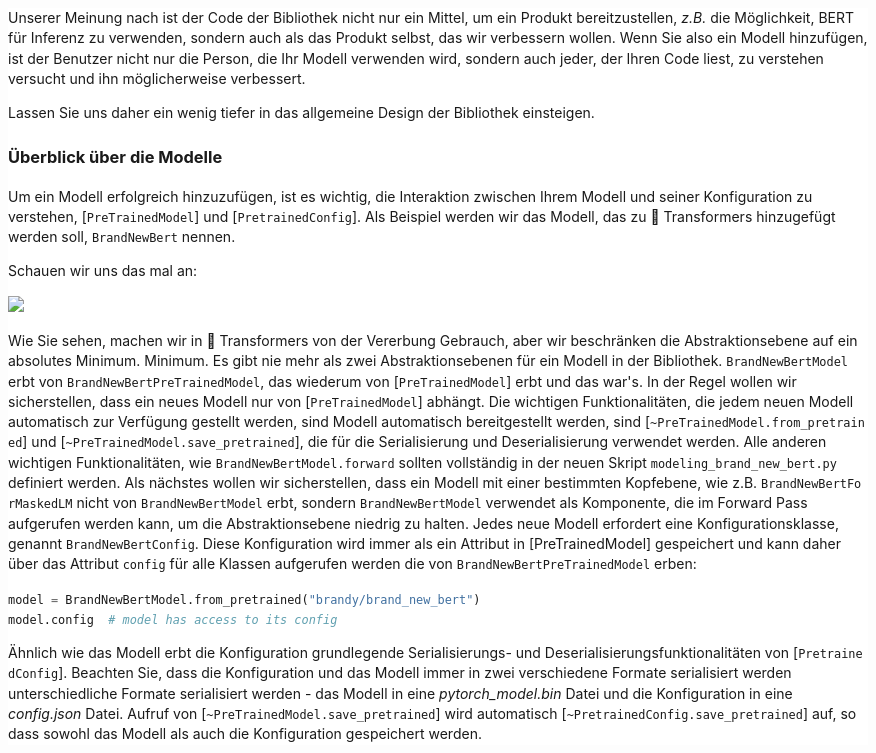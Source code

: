 Unserer Meinung nach ist der Code der Bibliothek nicht nur ein Mittel, um ein Produkt bereitzustellen, *z.B.* die Möglichkeit, BERT für
Inferenz zu verwenden, sondern auch als das Produkt selbst, das wir verbessern wollen. Wenn Sie also ein Modell hinzufügen, ist der Benutzer nicht nur die
Person, die Ihr Modell verwenden wird, sondern auch jeder, der Ihren Code liest, zu verstehen versucht und ihn möglicherweise verbessert.

Lassen Sie uns daher ein wenig tiefer in das allgemeine Design der Bibliothek einsteigen.

### Überblick über die Modelle

Um ein Modell erfolgreich hinzuzufügen, ist es wichtig, die Interaktion zwischen Ihrem Modell und seiner Konfiguration zu verstehen,
[`PreTrainedModel`] und [`PretrainedConfig`]. Als Beispiel werden wir
das Modell, das zu 🤗 Transformers hinzugefügt werden soll, `BrandNewBert` nennen.

Schauen wir uns das mal an:

<img src="https://hf-mirror.com/datasets/huggingface/documentation-images/resolve/main/transformers_overview.png"/>

Wie Sie sehen, machen wir in 🤗 Transformers von der Vererbung Gebrauch, aber wir beschränken die Abstraktionsebene auf ein absolutes Minimum.
Minimum. Es gibt nie mehr als zwei Abstraktionsebenen für ein Modell in der Bibliothek. `BrandNewBertModel`
erbt von `BrandNewBertPreTrainedModel`, das wiederum von [`PreTrainedModel`] erbt und
das war's. In der Regel wollen wir sicherstellen, dass ein neues Modell nur von
[`PreTrainedModel`] abhängt. Die wichtigen Funktionalitäten, die jedem neuen Modell automatisch zur Verfügung gestellt werden, sind
Modell automatisch bereitgestellt werden, sind [`~PreTrainedModel.from_pretrained`] und
[`~PreTrainedModel.save_pretrained`], die für die Serialisierung und Deserialisierung verwendet werden. Alle
anderen wichtigen Funktionalitäten, wie `BrandNewBertModel.forward` sollten vollständig in der neuen
Skript `modeling_brand_new_bert.py` definiert werden. Als nächstes wollen wir sicherstellen, dass ein Modell mit einer bestimmten Kopfebene, wie z.B.
`BrandNewBertForMaskedLM` nicht von `BrandNewBertModel` erbt, sondern `BrandNewBertModel` verwendet
als Komponente, die im Forward Pass aufgerufen werden kann, um die Abstraktionsebene niedrig zu halten. Jedes neue Modell erfordert eine
Konfigurationsklasse, genannt `BrandNewBertConfig`. Diese Konfiguration wird immer als ein Attribut in
[PreTrainedModel] gespeichert und kann daher über das Attribut `config` für alle Klassen aufgerufen werden
die von `BrandNewBertPreTrainedModel` erben:

```python
model = BrandNewBertModel.from_pretrained("brandy/brand_new_bert")
model.config  # model has access to its config
```

Ähnlich wie das Modell erbt die Konfiguration grundlegende Serialisierungs- und Deserialisierungsfunktionalitäten von
[`PretrainedConfig`]. Beachten Sie, dass die Konfiguration und das Modell immer in zwei verschiedene Formate serialisiert werden
unterschiedliche Formate serialisiert werden - das Modell in eine *pytorch_model.bin* Datei und die Konfiguration in eine *config.json* Datei. Aufruf von
[`~PreTrainedModel.save_pretrained`] wird automatisch
[`~PretrainedConfig.save_pretrained`] auf, so dass sowohl das Modell als auch die Konfiguration gespeichert werden.
